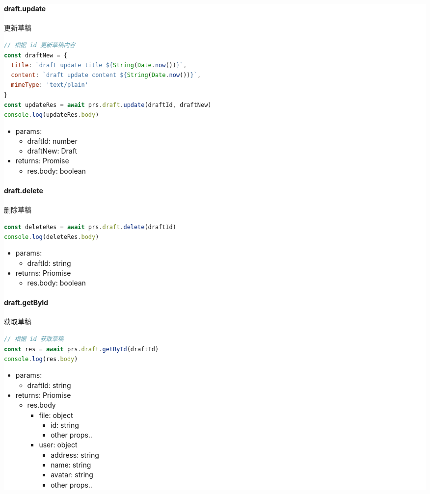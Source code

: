 #### draft.update

更新草稿

```javascript
// 根据 id 更新草稿内容
const draftNew = {
  title: `draft update title ${String(Date.now())}`,
  content: `draft update content ${String(Date.now())}`,
  mimeType: 'text/plain'
}
const updateRes = await prs.draft.update(draftId, draftNew)
console.log(updateRes.body)
```

- params:
  - draftId: number
  - draftNew: Draft
- returns: Promise
  - res.body: boolean

#### draft.delete

删除草稿

```javascript
const deleteRes = await prs.draft.delete(draftId)
console.log(deleteRes.body)
```

- params:
  - draftId: string
- returns: Priomise
  - res.body: boolean

#### draft.getById

获取草稿

```javascript
// 根据 id 获取草稿
const res = await prs.draft.getById(draftId)
console.log(res.body)
```

- params:
  - draftId: string
- returns: Priomise
  - res.body
    - file: object
      - id: string
      - other props..
    - user: object
      - address: string
      - name: string
      - avatar: string
      - other props..

